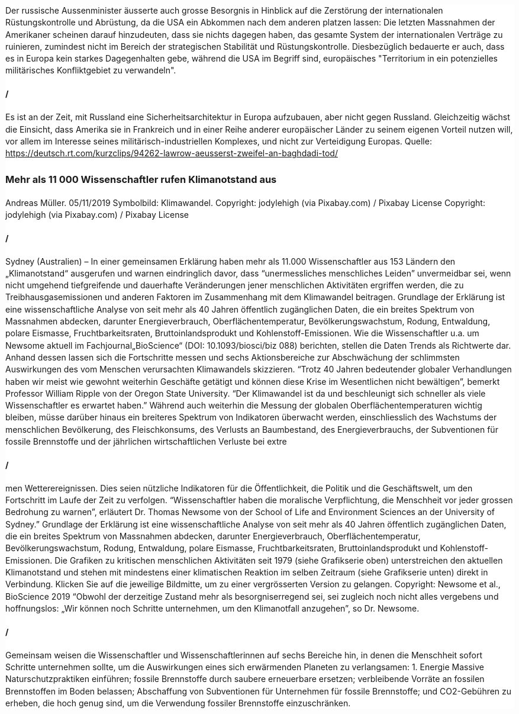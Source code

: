 Der russische Aussenminister äusserte auch grosse Besorgnis in Hinblick auf die Zerstörung der internationalen Rüstungskontrolle und Abrüstung, da die USA ein Abkommen nach dem anderen platzen lassen: Die letzten Massnahmen der Amerikaner scheinen darauf hinzudeuten, dass sie nichts dagegen haben, das gesamte System der internationalen Verträge zu ruinieren, zumindest nicht im Bereich der strategischen Stabilität und Rüstungskontrolle. Diesbezüglich bedauerte er auch, dass es in Europa kein starkes Dagegenhalten gebe, während die USA im Begriff sind, europäisches "Territorium in ein potenzielles militärisches Konfliktgebiet zu verwandeln".
#### /
Es ist an der Zeit, mit Russland eine Sicherheitsarchitektur in Europa aufzubauen, aber nicht gegen Russland. Gleichzeitig wächst die Einsicht, dass Amerika sie in Frankreich und in einer Reihe anderer europäischer Länder zu seinem eigenen Vorteil nutzen will, vor allem im Interesse seines militärisch-industriellen Komplexes, und nicht zur Verteidigung Europas.
Quelle: https://deutsch.rt.com/kurzclips/94262-lawrow-aeusserst-zweifel-an-baghdadi-tod/
### Mehr als 11 000 Wissenschaftler rufen Klimanotstand aus
Andreas Müller. 05/11/2019 Symbolbild: Klimawandel. Copyright: jodylehigh (via Pixabay.com) / Pixabay License Copyright: jodylehigh (via Pixabay.com) / Pixabay License
#### /
Sydney (Australien) – In einer gemeinsamen Erklärung haben mehr als 11.000 Wissenschaftler aus 153 Ländern den „Klimanotstand“ ausgerufen und warnen eindringlich davor, dass “unermessliches menschliches Leiden” unvermeidbar sei, wenn nicht umgehend tiefgreifende und dauerhafte Veränderungen jener menschlichen Aktivitäten ergriffen werden, die zu Treibhausgasemissionen und anderen Faktoren im Zusammenhang mit dem Klimawandel beitragen.
Grundlage der Erklärung ist eine wissenschaftliche Analyse von seit mehr als 40 Jahren öffentlich zugänglichen Daten, die ein breites Spektrum von Massnahmen abdecken, darunter Energieverbrauch, Oberflächentemperatur, Bevölkerungswachstum, Rodung, Entwaldung, polare Eismasse, Fruchtbarkeitsraten, Bruttoinlandsprodukt und Kohlenstoff-Emissionen.
Wie die Wissenschaftler u.a. um Newsome aktuell im Fachjournal„BioScience“ (DOI: 10.1093/biosci/biz
088) berichten, stellen die Daten Trends als Richtwerte dar. Anhand dessen lassen sich die Fortschritte messen und sechs Aktionsbereiche zur Abschwächung der schlimmsten Auswirkungen des vom Menschen verursachten Klimawandels skizzieren. “Trotz 40 Jahren bedeutender globaler Verhandlungen haben wir meist wie gewohnt weiterhin Geschäfte getätigt und können diese Krise im Wesentlichen nicht bewältigen”, bemerkt Professor William Ripple von der Oregon State University. “Der Klimawandel ist da und beschleunigt sich schneller als viele Wissenschaftler es erwartet haben.” Während auch weiterhin die Messung der globalen Oberflächentemperaturen wichtig bleiben, müsse darüber hinaus ein breiteres Spektrum von Indikatoren überwacht werden, einschliesslich des Wachstums der menschlichen Bevölkerung, des Fleischkonsums, des Verlusts an Baumbestand, des Energieverbrauchs, der Subventionen für fossile Brennstoffe und der jährlichen wirtschaftlichen Verluste bei extre
#### /
men Wetterereignissen. Dies seien nützliche Indikatoren für die Öffentlichkeit, die Politik und die Geschäftswelt, um den Fortschritt im Laufe der Zeit zu verfolgen. “Wissenschaftler haben die moralische Verpflichtung, die Menschheit vor jeder grossen Bedrohung zu warnen”, erläutert Dr. Thomas Newsome von der School of Life and Environment Sciences an der University of Sydney.” Grundlage der Erklärung ist eine wissenschaftliche Analyse von seit mehr als 40 Jahren öffentlich zugänglichen Daten, die ein breites Spektrum von Massnahmen abdecken, darunter Energieverbrauch, Oberflächentemperatur, Bevölkerungswachstum, Rodung, Entwaldung, polare Eismasse, Fruchtbarkeitsraten, Bruttoinlandsprodukt und Kohlenstoff-Emissionen.
Die Grafiken zu kritischen menschlichen Aktivitäten seit 1979 (siehe Grafikserie oben) unterstreichen den aktuellen Klimanotstand und stehen mit mindestens einer klimatischen Reaktion im selben Zeitraum (siehe Grafikserie unten) direkt in Verbindung. Klicken Sie auf die jeweilige Bildmitte, um zu einer vergrösserten Version zu gelangen. Copyright: Newsome et al., BioScience 2019 “Obwohl der derzeitige Zustand mehr als besorgniserregend sei, sei zugleich noch nicht alles vergebens und hoffnungslos: „Wir können noch Schritte unternehmen, um den Klimanotfall anzugehen”, so Dr.
Newsome.
#### /
Gemeinsam weisen die Wissenschaftler und Wissenschaftlerinnen auf sechs Bereiche hin, in denen die Menschheit sofort Schritte unternehmen sollte, um die Auswirkungen eines sich erwärmenden Planeten zu verlangsamen: 1.
Energie Massive Naturschutzpraktiken einführen; fossile Brennstoffe durch saubere erneuerbare ersetzen; verbleibende Vorräte an fossilen Brennstoffen im Boden belassen; Abschaffung von Subventionen für Unternehmen für fossile Brennstoffe; und CO2-Gebühren zu erheben, die hoch genug sind, um die Verwendung fossiler Brennstoffe einzuschränken.